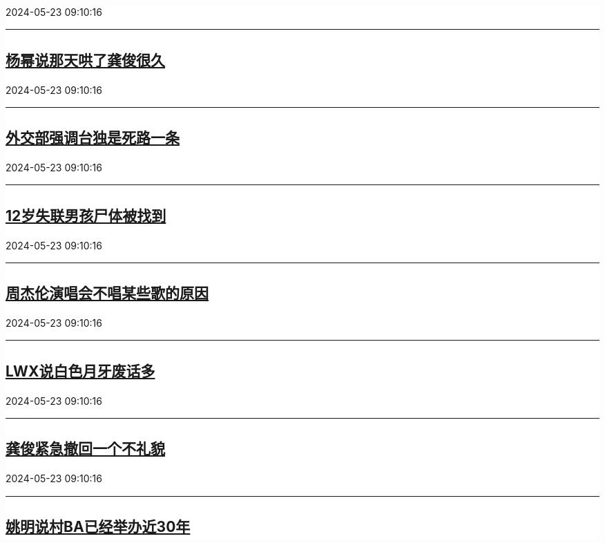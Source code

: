 2024-05-23 09:10:16

---
## [杨幂说那天哄了龚俊很久](https://s.weibo.com/weibo?q=%23%E6%9D%A8%E5%B9%82%E8%AF%B4%E9%82%A3%E5%A4%A9%E5%93%84%E4%BA%86%E9%BE%9A%E4%BF%8A%E5%BE%88%E4%B9%85%23&Refer=index)

2024-05-23 09:10:16

---
## [外交部强调台独是死路一条](https://s.weibo.com/weibo?q=%23%E5%A4%96%E4%BA%A4%E9%83%A8%E5%BC%BA%E8%B0%83%E5%8F%B0%E7%8B%AC%E6%98%AF%E6%AD%BB%E8%B7%AF%E4%B8%80%E6%9D%A1%23&Refer=index)

2024-05-23 09:10:16

---
## [12岁失联男孩尸体被找到](https://s.weibo.com/weibo?q=%2312%E5%B2%81%E5%A4%B1%E8%81%94%E7%94%B7%E5%AD%A9%E5%B0%B8%E4%BD%93%E8%A2%AB%E6%89%BE%E5%88%B0%23&Refer=index)

2024-05-23 09:10:16

---
## [周杰伦演唱会不唱某些歌的原因](https://s.weibo.com/weibo?q=%23%E5%91%A8%E6%9D%B0%E4%BC%A6%E6%BC%94%E5%94%B1%E4%BC%9A%E4%B8%8D%E5%94%B1%E6%9F%90%E4%BA%9B%E6%AD%8C%E7%9A%84%E5%8E%9F%E5%9B%A0%23&Refer=index)

2024-05-23 09:10:16

---
## [LWX说白色月牙废话多](https://s.weibo.com/weibo?q=%23LWX%E8%AF%B4%E7%99%BD%E8%89%B2%E6%9C%88%E7%89%99%E5%BA%9F%E8%AF%9D%E5%A4%9A%23&Refer=index)

2024-05-23 09:10:16

---
## [龚俊紧急撤回一个不礼貌](https://s.weibo.com/weibo?q=%23%E9%BE%9A%E4%BF%8A%E7%B4%A7%E6%80%A5%E6%92%A4%E5%9B%9E%E4%B8%80%E4%B8%AA%E4%B8%8D%E7%A4%BC%E8%B2%8C%23&Refer=index)

2024-05-23 09:10:16

---
## [姚明说村BA已经举办近30年](https://s.weibo.com/weibo?q=%23%E5%A7%9A%E6%98%8E%E8%AF%B4%E6%9D%91BA%E5%B7%B2%E7%BB%8F%E4%B8%BE%E5%8A%9E%E8%BF%9130%E5%B9%B4%23&Refer=index)
